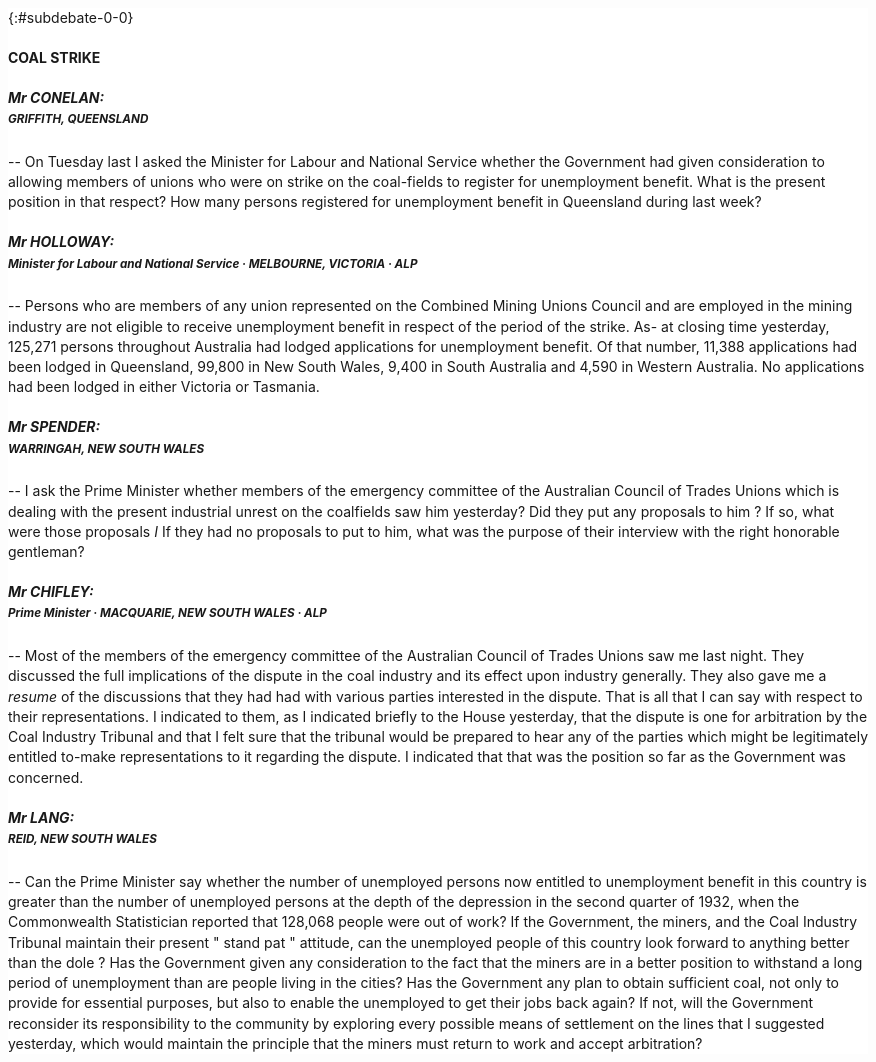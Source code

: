 {:#subdebate-0-0}
#### COAL STRIKE

##### Mr CONELAN:<br><small class="text-muted">GRIFFITH, QUEENSLAND</small>

-- On Tuesday last I asked the Minister for Labour and National Service whether the Government had given consideration to allowing members of unions who were on strike on the coal-fields to register for unemployment benefit. What is the present position in that respect? How many persons registered for unemployment benefit in Queensland during last week? 

##### Mr HOLLOWAY:<br><small class="text-muted">Minister for Labour and National Service &middot; MELBOURNE, VICTORIA &middot; ALP</small>

-- Persons who are members of any union represented on the Combined Mining Unions Council and are employed in the mining industry are not eligible to receive unemployment benefit in respect of the period of the strike. As- at closing time yesterday, 125,271 persons throughout Australia had lodged applications for unemployment benefit. Of that number, 11,388 applications had been lodged in Queensland, 99,800 in New South Wales, 9,400 in South Australia and 4,590 in Western Australia. No applications had been lodged in either Victoria or Tasmania. 

##### Mr SPENDER:<br><small class="text-muted">WARRINGAH, NEW SOUTH WALES</small>

-- I ask the Prime Minister whether members of the emergency committee of the Australian Council of Trades Unions which is dealing with the present industrial unrest on the coalfields saw him yesterday? Did they put any proposals to him ? If so, what were those proposals  *I*  If they had no proposals to put to him, what was the purpose of their interview with the right honorable gentleman? 

##### Mr CHIFLEY:<br><small class="text-muted">Prime Minister &middot; MACQUARIE, NEW SOUTH WALES &middot; ALP</small>

-- Most of the members of the emergency committee of the Australian Council of Trades Unions saw me last night. They discussed the full implications of the dispute in the coal industry and its effect upon industry generally. They also gave me a  *resume*  of the discussions that they had had with various parties interested in the dispute. That is all that I can say with respect to their representations. I indicated to them, as I indicated briefly to the House yesterday, that the dispute is one for arbitration by the Coal Industry Tribunal and that I felt sure that the tribunal would be prepared to hear any of the parties which might be legitimately entitled to-make representations to it regarding the dispute. I indicated that that was the position so far as the Government was concerned. 

##### Mr LANG:<br><small class="text-muted">REID, NEW SOUTH WALES</small>

-- Can the Prime Minister say whether the number of unemployed persons now entitled to unemployment benefit in this country is greater than the number of unemployed persons at the depth of the depression in the second quarter of 1932, when the Commonwealth Statistician reported that 128,068 people were out of work? If the Government, the miners, and the Coal Industry Tribunal maintain their present " stand pat " attitude, can the unemployed people of this country look forward to anything better than the dole ? Has the Government given any consideration to the fact that the miners are in a better position to withstand a long period of unemployment than are people living in the cities? Has the Government any plan to obtain sufficient coal, not only  to  provide for essential purposes, but also to enable the unemployed to get their jobs back again? If not, will the Government reconsider its responsibility to the community  by  exploring every possible means of settlement on the lines that I suggested yesterday, which would maintain the principle that the miners must return to work and accept arbitration? 
